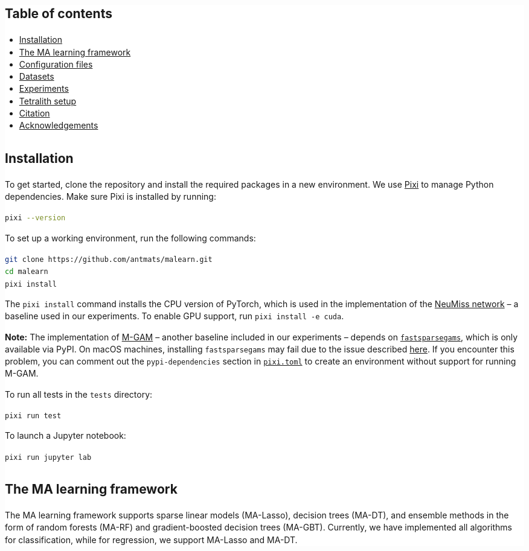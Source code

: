 ## Table of contents
- [Installation](#installation)
- [The MA learning framework](#the-ma-learning-framework)
- [Configuration files](#configuration-files)
- [Datasets](#datasets)
- [Experiments](#experiments)
- [Tetralith setup](#tetralith-setup)
- [Citation](#citation)
- [Acknowledgements](#acknowledgements)

## Installation

To get started, clone the repository and install the required packages in a new environment. We use [Pixi](https://pixi.sh/latest/) to manage Python dependencies. Make sure Pixi is installed by running:
```bash
pixi --version
```

To set up a working environment, run the following commands:
```bash
git clone https://github.com/antmats/malearn.git
cd malearn
pixi install
```

The `pixi install` command installs the CPU version of PyTorch, which is used in the implementation of the [NeuMiss network](https://proceedings.neurips.cc/paper_files/paper/2020/hash/42ae1544956fbe6e09242e6cd752444c-Abstract.html) – a baseline used in our experiments. To enable GPU support, run `pixi install -e cuda`.

__Note:__ The implementation of [M-GAM](https://openreview.net/forum?id=soUXmwL5aK) – another baseline included in our experiments – depends on [`fastsparsegams`](https://pypi.org/project/fastsparsegams/), which is only available via PyPI. On macOS machines, installing `fastsparsegams` may fail due to the issue described [here](https://pixi.sh/latest/python/pytorch/#mixing-macos-and-cuda-with-pypi-dependencies). If you encounter this problem, you can comment out the `pypi-dependencies` section in [`pixi.toml`](pixi.toml) to create an environment without support for running M-GAM.

To run all tests in the `tests` directory:
```bash
pixi run test
```

To launch a Jupyter notebook:
```bash
pixi run jupyter lab
```

## The MA learning framework

The MA learning framework supports sparse linear models (MA-Lasso), decision trees (MA-DT), and ensemble methods in the form of random forests (MA-RF) and gradient-boosted decision trees (MA-GBT). Currently, we have implemented all algorithms for classification, while for regression, we support MA-Lasso and MA-DT.
